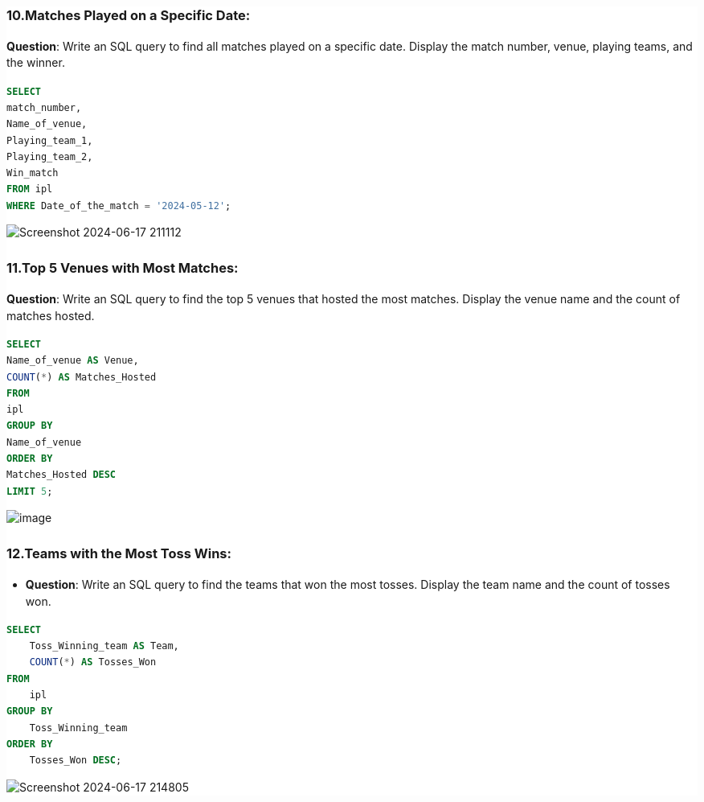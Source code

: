 
### 10.Matches Played on a Specific Date:

**Question**: Write an SQL query to find all matches played on a specific date. Display the match number, venue, playing teams, and the winner.

```sql
SELECT
match_number,
Name_of_venue,
Playing_team_1,
Playing_team_2,
Win_match
FROM ipl
WHERE Date_of_the_match = '2024-05-12';
```
![Screenshot 2024-06-17 211112](https://github.com/shrutipitale/india_premier_league/assets/80112581/e31569c1-76ac-44f5-893d-25ba5733b5bf)

### 11.**Top 5 Venues with Most Matches**:

**Question**: Write an SQL query to find the top 5 venues that hosted the most matches. Display the venue name and the count of matches hosted.

```sql
SELECT
Name_of_venue AS Venue,
COUNT(*) AS Matches_Hosted
FROM
ipl
GROUP BY
Name_of_venue
ORDER BY
Matches_Hosted DESC
LIMIT 5;
```

![image](https://github.com/shrutipitale/india_premier_league/assets/80112581/69854f17-04b3-4700-af22-0312e5e4e3d1)


### **12.Teams with the Most Toss Wins**:

- **Question**: Write an SQL query to find the teams that won the most tosses. Display the team name and the count of tosses won.

```sql
SELECT 
    Toss_Winning_team AS Team,
    COUNT(*) AS Tosses_Won
FROM 
    ipl
GROUP BY 
    Toss_Winning_team
ORDER BY 
    Tosses_Won DESC;
```
![Screenshot 2024-06-17 214805](https://github.com/shrutipitale/india_premier_league/assets/80112581/625449ef-b80d-46e4-b2ac-50e3930b2809)
